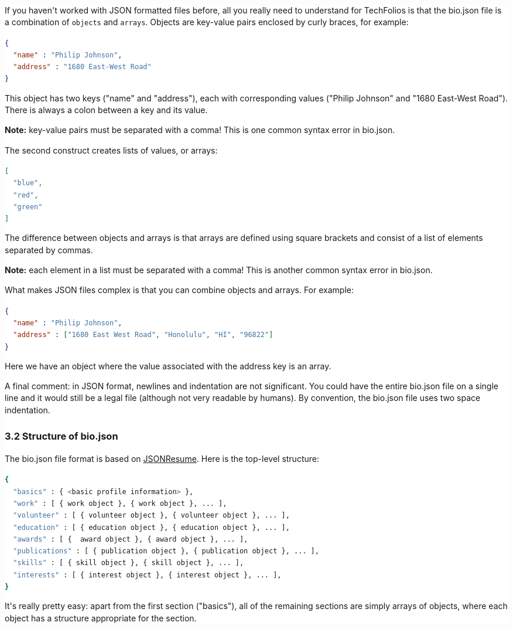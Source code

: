 If you haven't worked with JSON formatted files before, all you really need to understand for TechFolios is that the bio.json file is a combination of `objects` and `arrays`.  Objects are key-value pairs enclosed by curly braces, for example:

```json
{
  "name" : "Philip Johnson",
  "address" : "1680 East-West Road"
}
```
This object has two keys ("name" and "address"), each with corresponding values ("Philip Johnson" and "1680 East-West Road"). There is always a colon between a key and its value. 

**Note:** key-value pairs must be separated with a comma!  This is one common syntax error in bio.json.

The second construct creates lists of values, or arrays:

```json
[
  "blue",
  "red",
  "green"
]
```
The difference between objects and arrays is that arrays are defined using square brackets and consist of a list of elements separated by commas.

**Note:** each element in a list must be separated with a comma!  This is another common syntax error in bio.json.

What makes JSON files complex is that you can combine objects and arrays. For example:

```json
{
  "name" : "Philip Johnson",
  "address" : ["1680 East West Road", "Honolulu", "HI", "96822"] 
}
```
Here we have an object where the value associated with the address key is an array.

A final comment: in JSON format, newlines and indentation are not significant. You could have the entire bio.json file on a single line and it would still be a legal file (although not very readable by humans). By convention, the bio.json file uses two space indentation.
 
### 3.2 Structure of bio.json

The bio.json file format is based on [JSONResume](https://jsonresume.org/). Here is the top-level structure:

```sh
{
  "basics" : { <basic profile information> },
  "work" : [ { work object }, { work object }, ... ],
  "volunteer" : [ { volunteer object }, { volunteer object }, ... ],
  "education" : [ { education object }, { education object }, ... ],
  "awards" : [ {  award object }, { award object }, ... ],
  "publications" : [ { publication object }, { publication object }, ... ],
  "skills" : [ { skill object }, { skill object }, ... ],
  "interests" : [ { interest object }, { interest object }, ... ],
}
```
It's really pretty easy: apart from the first section ("basics"), all of the remaining sections are simply arrays of objects, where each object has a structure appropriate for the section. 
